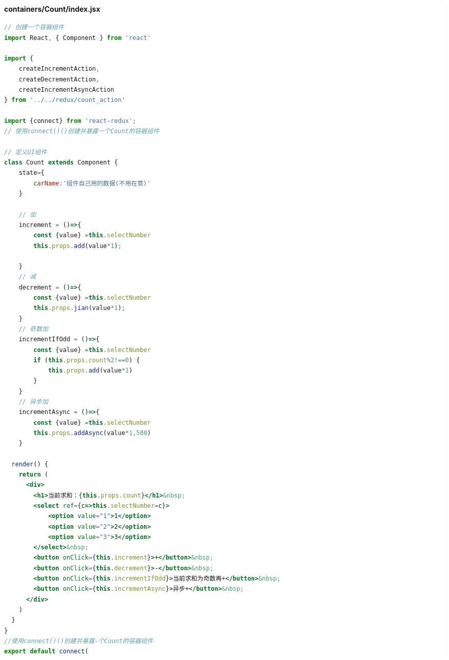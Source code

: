 **containers/Count/index.jsx**

```jsx
// 创建一个容器组件
import React, { Component } from 'react'

import {
    createIncrementAction,
    createDecrementAction,
    createIncrementAsyncAction
} from '../../redux/count_action'

import {connect} from 'react-redux';
// 使用connect()()创建并暴露一个Count的容器组件

// 定义UI组件
class Count extends Component {
    state={
        carName:'组件自己用的数据(不用在意)'
    }

    // 加
    increment = ()=>{
        const {value} =this.selectNumber
        this.props.add(value*1);
        
    }
    // 减
    decrement = ()=>{
        const {value} =this.selectNumber
        this.props.jian(value*1);
    }
    // 奇数加
    incrementIfOdd = ()=>{
        const {value} =this.selectNumber
        if (this.props.count%2!==0) {
            this.props.add(value*1)
        }
    }
    // 异步加
    incrementAsync = ()=>{
        const {value} =this.selectNumber
        this.props.addAsync(value*1,500)
    }

  render() {
    return (
      <div>
        <h1>当前求和：{this.props.count}</h1>&nbsp;
        <select ref={c=>this.selectNumber=c}>
            <option value="1">1</option>
            <option value="2">2</option>
            <option value="3">3</option>
        </select>&nbsp;
        <button onClick={this.increment}>+</button>&nbsp;
        <button onClick={this.decrement}>-</button>&nbsp;
        <button onClick={this.incrementIfOdd}>当前求和为奇数再+</button>&nbsp;
        <button onClick={this.incrementAsync}>异步+</button>&nbsp;
      </div>
    )
  }
}
//使用connect()()创建并暴露-个Count的容器组件
export default connect(
```